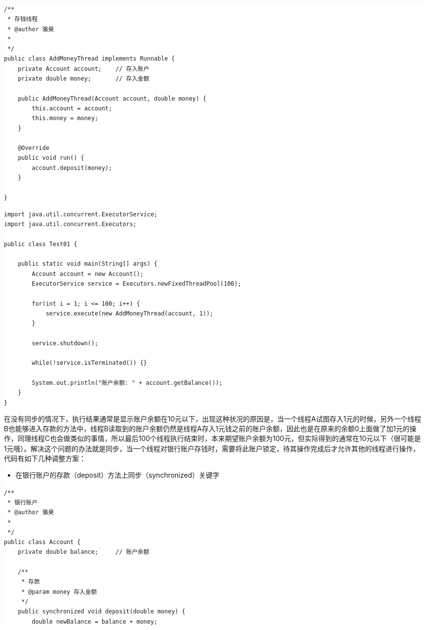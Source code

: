 ```
/**
 * 存钱线程
 * @author 骆昊
 *
 */
public class AddMoneyThread implements Runnable {
    private Account account;    // 存入账户
    private double money;       // 存入金额
 
    public AddMoneyThread(Account account, double money) {
        this.account = account;
        this.money = money;
    }
 
    @Override
    public void run() {
        account.deposit(money);
    }
 
}
```

```
import java.util.concurrent.ExecutorService;
import java.util.concurrent.Executors;
 
public class Test01 {
 
    public static void main(String[] args) {
        Account account = new Account();
        ExecutorService service = Executors.newFixedThreadPool(100);
 
        for(int i = 1; i <= 100; i++) {
            service.execute(new AddMoneyThread(account, 1));
        }
 
        service.shutdown();
 
        while(!service.isTerminated()) {}
 
        System.out.println("账户余额: " + account.getBalance());
    }
}
```
在没有同步的情况下，执行结果通常是显示账户余额在10元以下，出现这种状况的原因是，当一个线程A试图存入1元的时候，另外一个线程B也能够进入存款的方法中，线程B读取到的账户余额仍然是线程A存入1元钱之前的账户余额，因此也是在原来的余额0上面做了加1元的操作，同理线程C也会做类似的事情，所以最后100个线程执行结束时，本来期望账户余额为100元，但实际得到的通常在10元以下（很可能是1元哦）。解决这个问题的办法就是同步，当一个线程对银行账户存钱时，需要将此账户锁定，待其操作完成后才允许其他的线程进行操作，代码有如下几种调整方案：

* 在银行账户的存款（deposit）方法上同步（synchronized）关键字
```
/**
 * 银行账户
 * @author 骆昊
 *
 */
public class Account {
    private double balance;     // 账户余额
 
    /**
     * 存款
     * @param money 存入金额
     */
    public synchronized void deposit(double money) {
        double newBalance = balance + money;
```